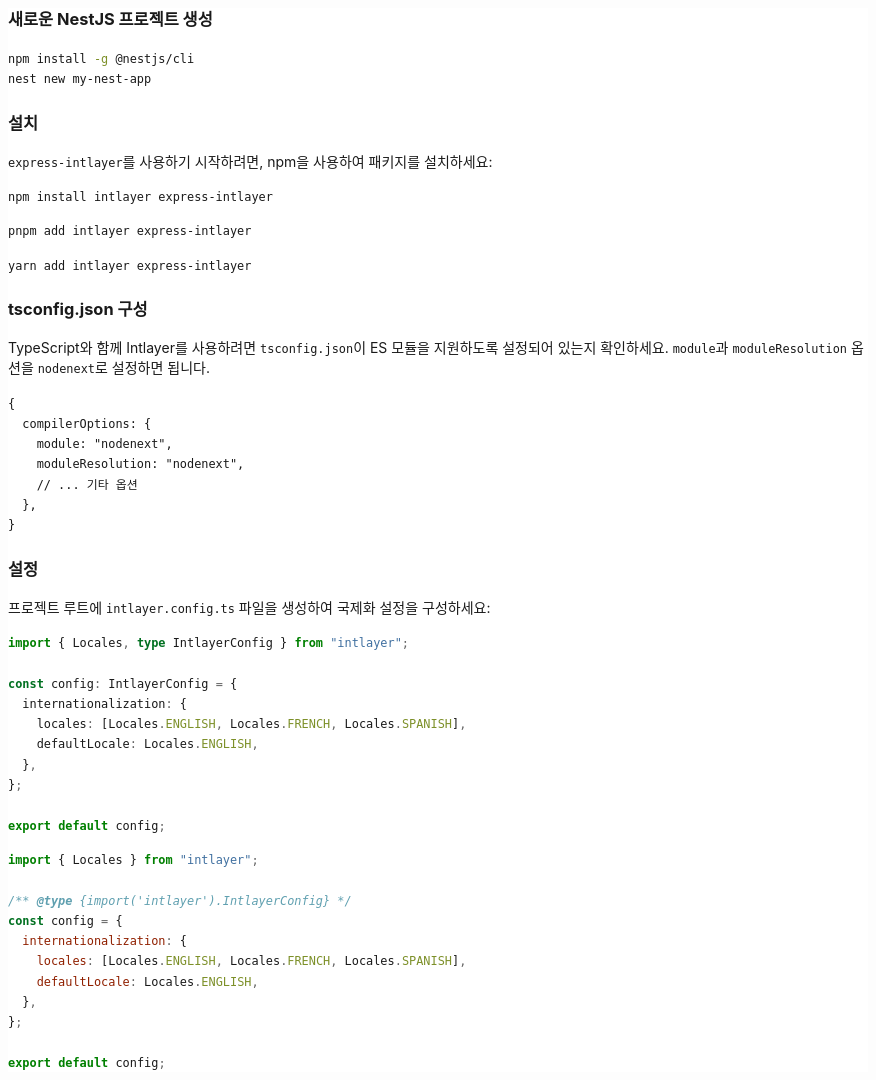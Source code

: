 ### 새로운 NestJS 프로젝트 생성

```bash packageManager="npm"
npm install -g @nestjs/cli
nest new my-nest-app
```

### 설치

`express-intlayer`를 사용하기 시작하려면, npm을 사용하여 패키지를 설치하세요:

```bash packageManager="npm"
npm install intlayer express-intlayer
```

```bash packageManager="pnpm"
pnpm add intlayer express-intlayer
```

```bash packageManager="yarn"
yarn add intlayer express-intlayer
```

### tsconfig.json 구성

TypeScript와 함께 Intlayer를 사용하려면 `tsconfig.json`이 ES 모듈을 지원하도록 설정되어 있는지 확인하세요. `module`과 `moduleResolution` 옵션을 `nodenext`로 설정하면 됩니다.

```json5 fileName="tsconfig.json"
{
  compilerOptions: {
    module: "nodenext",
    moduleResolution: "nodenext",
    // ... 기타 옵션
  },
}
```

### 설정

프로젝트 루트에 `intlayer.config.ts` 파일을 생성하여 국제화 설정을 구성하세요:

```typescript fileName="intlayer.config.ts"  codeFormat="typescript"
import { Locales, type IntlayerConfig } from "intlayer";

const config: IntlayerConfig = {
  internationalization: {
    locales: [Locales.ENGLISH, Locales.FRENCH, Locales.SPANISH],
    defaultLocale: Locales.ENGLISH,
  },
};

export default config;
```

```javascript fileName="intlayer.config.mjs" codeFormat="esm"
import { Locales } from "intlayer";

/** @type {import('intlayer').IntlayerConfig} */
const config = {
  internationalization: {
    locales: [Locales.ENGLISH, Locales.FRENCH, Locales.SPANISH],
    defaultLocale: Locales.ENGLISH,
  },
};

export default config;
```
